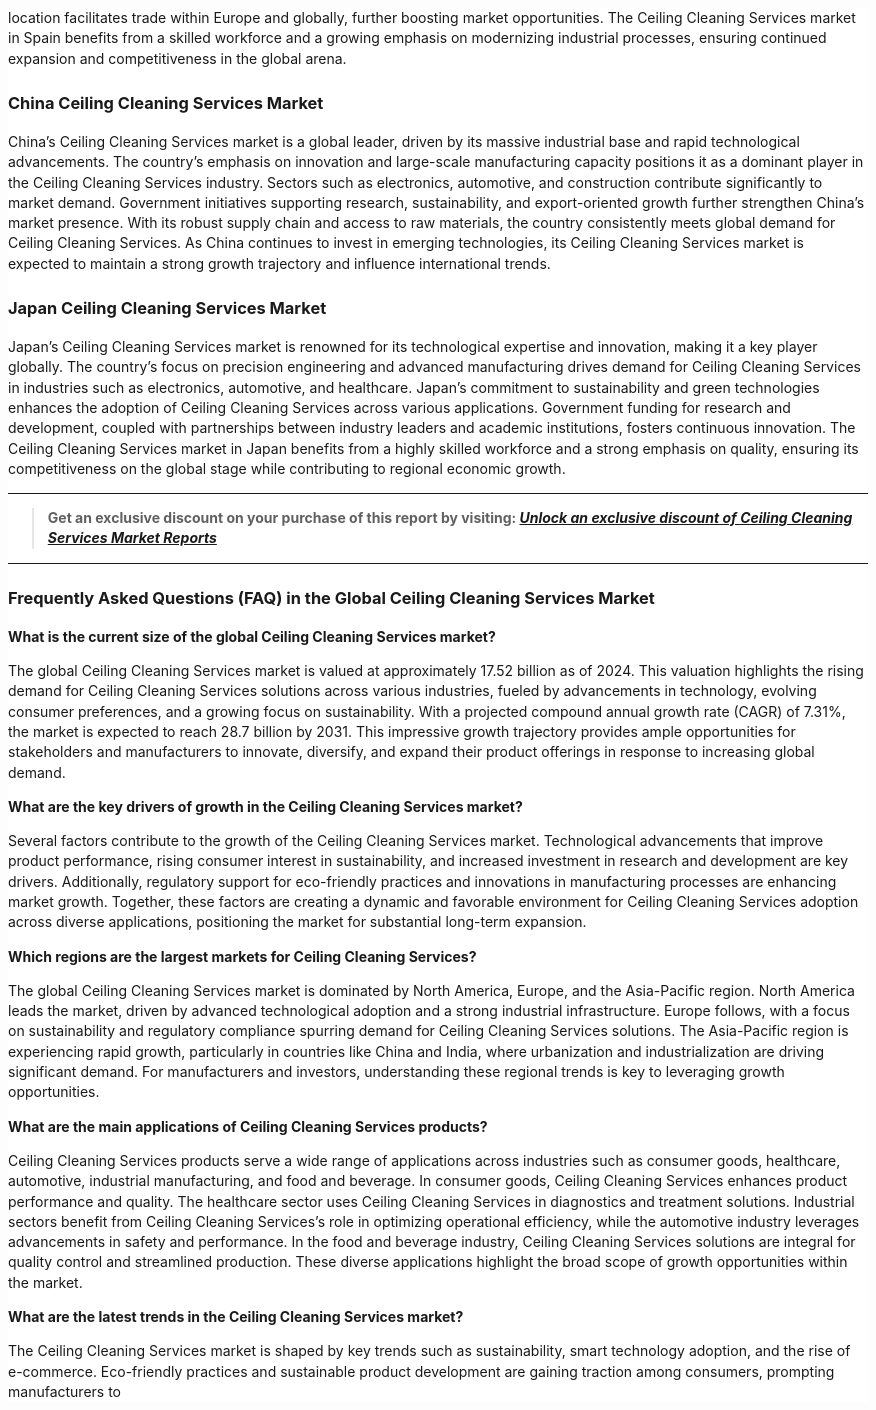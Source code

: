 location facilitates trade within Europe and globally, further boosting market opportunities. The Ceiling Cleaning Services market in Spain benefits from a skilled workforce and a growing emphasis on modernizing industrial processes, ensuring continued expansion and competitiveness in the global arena.</p><h3>China Ceiling Cleaning Services Market</h3><p>China&rsquo;s Ceiling Cleaning Services market is a global leader, driven by its massive industrial base and rapid technological advancements. The country&rsquo;s emphasis on innovation and large-scale manufacturing capacity positions it as a dominant player in the Ceiling Cleaning Services industry. Sectors such as electronics, automotive, and construction contribute significantly to market demand. Government initiatives supporting research, sustainability, and export-oriented growth further strengthen China&rsquo;s market presence. With its robust supply chain and access to raw materials, the country consistently meets global demand for Ceiling Cleaning Services. As China continues to invest in emerging technologies, its Ceiling Cleaning Services market is expected to maintain a strong growth trajectory and influence international trends.</p><h3>Japan Ceiling Cleaning Services Market</h3><p>Japan&rsquo;s Ceiling Cleaning Services market is renowned for its technological expertise and innovation, making it a key player globally. The country&rsquo;s focus on precision engineering and advanced manufacturing drives demand for Ceiling Cleaning Services in industries such as electronics, automotive, and healthcare. Japan&rsquo;s commitment to sustainability and green technologies enhances the adoption of Ceiling Cleaning Services across various applications. Government funding for research and development, coupled with partnerships between industry leaders and academic institutions, fosters continuous innovation. The Ceiling Cleaning Services market in Japan benefits from a highly skilled workforce and a strong emphasis on quality, ensuring its competitiveness on the global stage while contributing to regional economic growth.</p><hr /><blockquote><p><strong>Get an exclusive discount on your purchase of this report by visiting: <em><a href="://marketresearchpulse.com/ask-for-discount/66482?utm_source=Github&amp;utm_medium=0116">Unlock an exclusive discount of Ceiling Cleaning Services Market Reports</a></em>&nbsp;</strong></p></blockquote><hr /><h3>Frequently Asked Questions (FAQ) in the Global Ceiling Cleaning Services Market</h3><p><strong>What is the current size of the global Ceiling Cleaning Services market?</strong></p><p>The global Ceiling Cleaning Services market is valued at approximately 17.52 billion as of 2024. This valuation highlights the rising demand for Ceiling Cleaning Services solutions across various industries, fueled by advancements in technology, evolving consumer preferences, and a growing focus on sustainability. With a projected compound annual growth rate (CAGR) of 7.31%, the market is expected to reach 28.7 billion by 2031. This impressive growth trajectory provides ample opportunities for stakeholders and manufacturers to innovate, diversify, and expand their product offerings in response to increasing global demand.</p><p><strong>What are the key drivers of growth in the Ceiling Cleaning Services market?</strong></p><p>Several factors contribute to the growth of the Ceiling Cleaning Services market. Technological advancements that improve product performance, rising consumer interest in sustainability, and increased investment in research and development are key drivers. Additionally, regulatory support for eco-friendly practices and innovations in manufacturing processes are enhancing market growth. Together, these factors are creating a dynamic and favorable environment for Ceiling Cleaning Services adoption across diverse applications, positioning the market for substantial long-term expansion.</p><p><strong>Which regions are the largest markets for Ceiling Cleaning Services?</strong></p><p>The global Ceiling Cleaning Services market is dominated by North America, Europe, and the Asia-Pacific region. North America leads the market, driven by advanced technological adoption and a strong industrial infrastructure. Europe follows, with a focus on sustainability and regulatory compliance spurring demand for Ceiling Cleaning Services solutions. The Asia-Pacific region is experiencing rapid growth, particularly in countries like China and India, where urbanization and industrialization are driving significant demand. For manufacturers and investors, understanding these regional trends is key to leveraging growth opportunities.</p><p><strong>What are the main applications of Ceiling Cleaning Services products?</strong></p><p>Ceiling Cleaning Services products serve a wide range of applications across industries such as consumer goods, healthcare, automotive, industrial manufacturing, and food and beverage. In consumer goods, Ceiling Cleaning Services enhances product performance and quality. The healthcare sector uses Ceiling Cleaning Services in diagnostics and treatment solutions. Industrial sectors benefit from Ceiling Cleaning Services&rsquo;s role in optimizing operational efficiency, while the automotive industry leverages advancements in safety and performance. In the food and beverage industry, Ceiling Cleaning Services solutions are integral for quality control and streamlined production. These diverse applications highlight the broad scope of growth opportunities within the market.</p><p><strong>What are the latest trends in the Ceiling Cleaning Services market?</strong></p><p>The Ceiling Cleaning Services market is shaped by key trends such as sustainability, smart technology adoption, and the rise of e-commerce. Eco-friendly practices and sustainable product development are gaining traction among consumers, prompting manufacturers to
